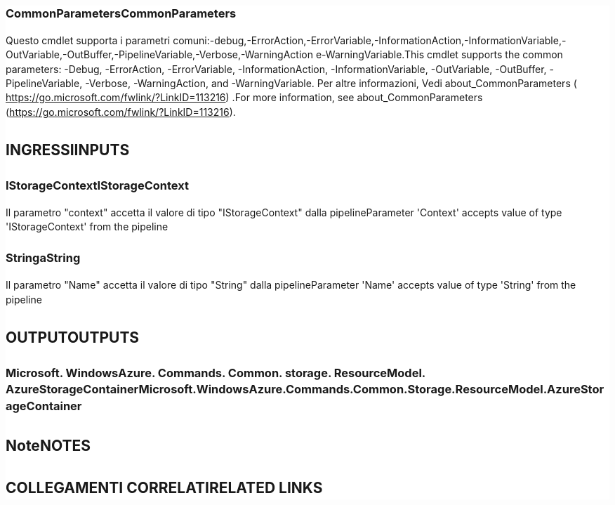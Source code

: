 ### <span data-ttu-id="45b89-143">CommonParameters</span><span class="sxs-lookup"><span data-stu-id="45b89-143">CommonParameters</span></span>
<span data-ttu-id="45b89-144">Questo cmdlet supporta i parametri comuni:-debug,-ErrorAction,-ErrorVariable,-InformationAction,-InformationVariable,-OutVariable,-OutBuffer,-PipelineVariable,-Verbose,-WarningAction e-WarningVariable.</span><span class="sxs-lookup"><span data-stu-id="45b89-144">This cmdlet supports the common parameters: -Debug, -ErrorAction, -ErrorVariable, -InformationAction, -InformationVariable, -OutVariable, -OutBuffer, -PipelineVariable, -Verbose, -WarningAction, and -WarningVariable.</span></span> <span data-ttu-id="45b89-145">Per altre informazioni, Vedi about_CommonParameters ( https://go.microsoft.com/fwlink/?LinkID=113216) .</span><span class="sxs-lookup"><span data-stu-id="45b89-145">For more information, see about_CommonParameters (https://go.microsoft.com/fwlink/?LinkID=113216).</span></span>

## <span data-ttu-id="45b89-146">INGRESSI</span><span class="sxs-lookup"><span data-stu-id="45b89-146">INPUTS</span></span>

### <span data-ttu-id="45b89-147">IStorageContext</span><span class="sxs-lookup"><span data-stu-id="45b89-147">IStorageContext</span></span>

<span data-ttu-id="45b89-148">Il parametro "context" accetta il valore di tipo "IStorageContext" dalla pipeline</span><span class="sxs-lookup"><span data-stu-id="45b89-148">Parameter 'Context' accepts value of type 'IStorageContext' from the pipeline</span></span>

### <span data-ttu-id="45b89-149">Stringa</span><span class="sxs-lookup"><span data-stu-id="45b89-149">String</span></span>

<span data-ttu-id="45b89-150">Il parametro "Name" accetta il valore di tipo "String" dalla pipeline</span><span class="sxs-lookup"><span data-stu-id="45b89-150">Parameter 'Name' accepts value of type 'String' from the pipeline</span></span>

## <span data-ttu-id="45b89-151">OUTPUT</span><span class="sxs-lookup"><span data-stu-id="45b89-151">OUTPUTS</span></span>

### <span data-ttu-id="45b89-152">Microsoft. WindowsAzure. Commands. Common. storage. ResourceModel. AzureStorageContainer</span><span class="sxs-lookup"><span data-stu-id="45b89-152">Microsoft.WindowsAzure.Commands.Common.Storage.ResourceModel.AzureStorageContainer</span></span>

## <span data-ttu-id="45b89-153">Note</span><span class="sxs-lookup"><span data-stu-id="45b89-153">NOTES</span></span>

## <span data-ttu-id="45b89-154">COLLEGAMENTI CORRELATI</span><span class="sxs-lookup"><span data-stu-id="45b89-154">RELATED LINKS</span></span>
